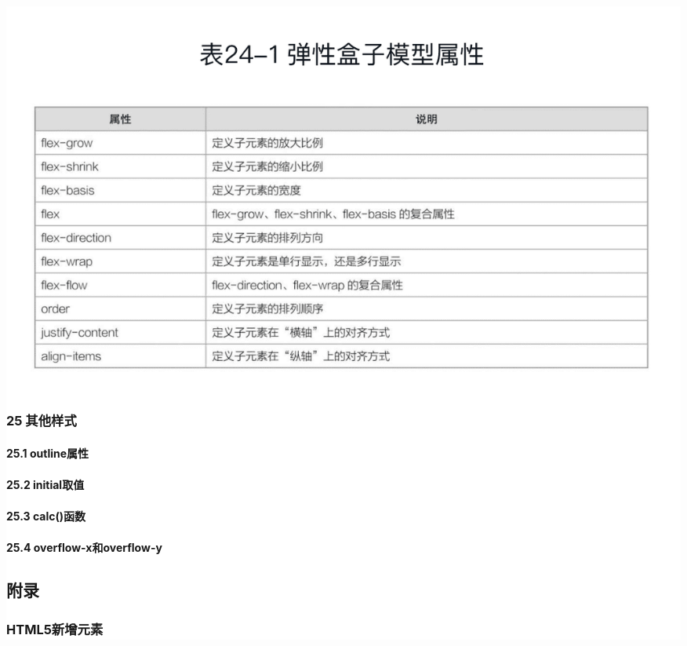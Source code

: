 ![](../images/learnfrontend-079.jpg)

### 25 其他样式

#### 25.1 outline属性



#### 25.2 initial取值



#### 25.3 calc()函数



#### 25.4 overflow-x和overflow-y



## 附录

### HTML5新增元素
